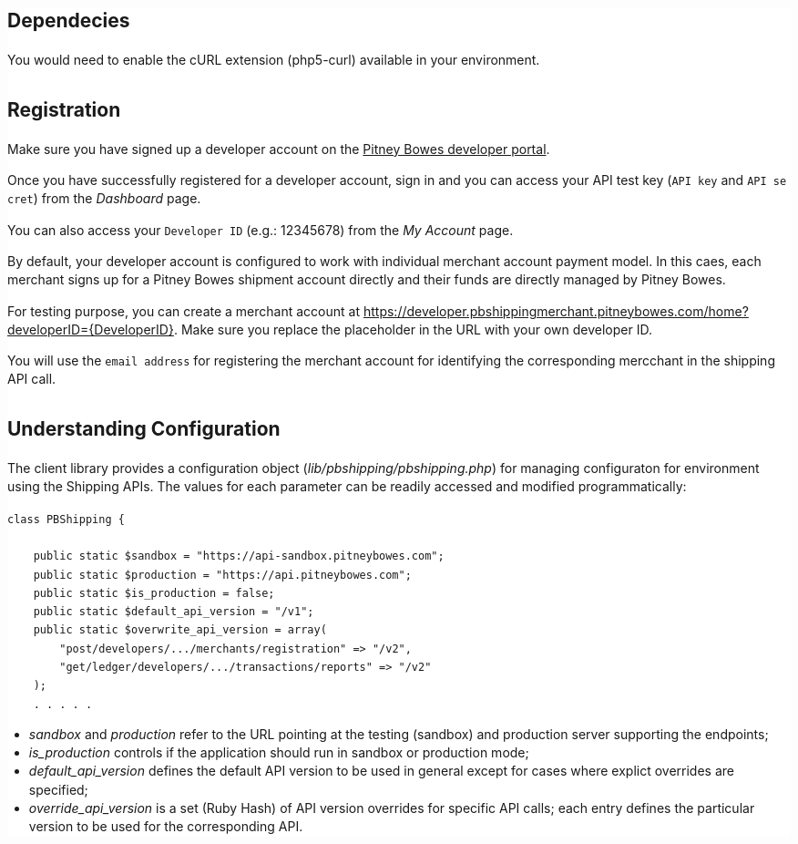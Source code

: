 

## Dependecies

You would need to enable the cURL extension (php5-curl) available in your environment.

## Registration

Make sure you have signed up a developer account on the 
[Pitney Bowes developer portal](http://developer.pitneybowes.com).

Once you have successfully registered for a developer account, sign in and
you can access your API test key (`API key` and `API secret`) from the *Dashboard*
page. 

You can also access your `Developer ID` (e.g.: 12345678) from the *My Account* 
page.

By default, your developer account is configured to work with individual 
merchant account payment model. In this caes, each merchant signs up for 
a Pitney Bowes shipment account directly and their funds are directly 
managed by Pitney Bowes. 

For testing purpose, you can create a merchant account 
at https://developer.pbshippingmerchant.pitneybowes.com/home?developerID={DeveloperID}.
Make sure you replace the placeholder in the URL with your own developer ID.

You will use the `email address` for registering the merchant account for
identifying the corresponding mercchant in the shipping API call. 

## Understanding Configuration

The client library provides a configuration object (*lib/pbshipping/pbshipping.php*) for 
managing configuraton for environment using the Shipping APIs. The values 
for each parameter can be readily accessed and modified programmatically:

```
class PBShipping {

	public static $sandbox = "https://api-sandbox.pitneybowes.com";
	public static $production = "https://api.pitneybowes.com";
	public static $is_production = false;
	public static $default_api_version = "/v1"; 
	public static $overwrite_api_version = array(
		"post/developers/.../merchants/registration" => "/v2",
		"get/ledger/developers/.../transactions/reports" => "/v2"
	);
	. . . . . 
```
* *sandbox* and *production* refer to the URL pointing at the testing (sandbox)
and production server supporting the endpoints;
* *is_production* controls if the application should run in sandbox or 
production mode;
* *default_api_version* defines the default API version to be used in general 
except for cases where explict overrides are specified;
* *override_api_version* is a set (Ruby Hash) of API version 
overrides for specific API calls; each entry defines the particular version 
to be used for the corresponding API.

